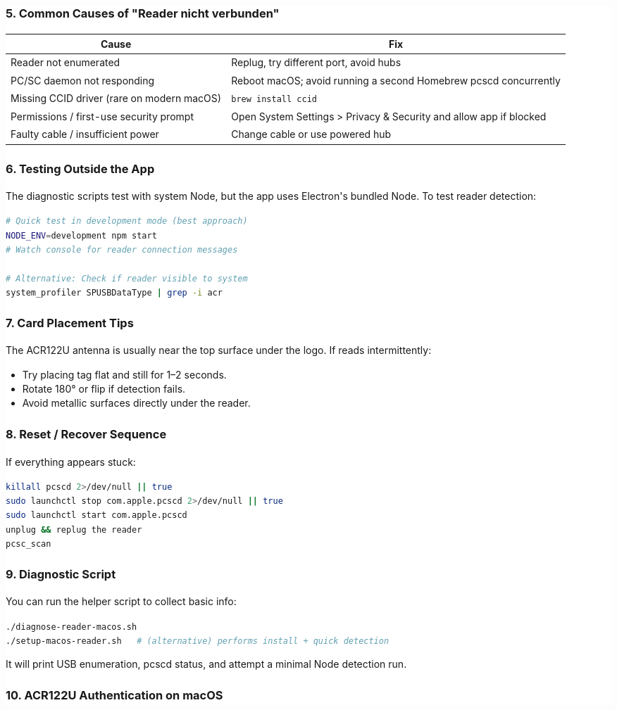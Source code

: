 ### 5. Common Causes of "Reader nicht verbunden"
| Cause | Fix |
|-------|-----|
| Reader not enumerated | Replug, try different port, avoid hubs |
| PC/SC daemon not responding | Reboot macOS; avoid running a second Homebrew pcscd concurrently |
| Missing CCID driver (rare on modern macOS) | `brew install ccid` |
| Permissions / first-use security prompt | Open System Settings > Privacy & Security and allow app if blocked |
| Faulty cable / insufficient power | Change cable or use powered hub |

### 6. Testing Outside the App
The diagnostic scripts test with system Node, but the app uses Electron's bundled Node. To test reader detection:
```bash
# Quick test in development mode (best approach)
NODE_ENV=development npm start
# Watch console for reader connection messages

# Alternative: Check if reader visible to system
system_profiler SPUSBDataType | grep -i acr
```

### 7. Card Placement Tips
The ACR122U antenna is usually near the top surface under the logo. If reads intermittently:
- Try placing tag flat and still for 1–2 seconds.
- Rotate 180° or flip if detection fails.
- Avoid metallic surfaces directly under the reader.

### 8. Reset / Recover Sequence
If everything appears stuck:
```bash
killall pcscd 2>/dev/null || true
sudo launchctl stop com.apple.pcscd 2>/dev/null || true
sudo launchctl start com.apple.pcscd
unplug && replug the reader
pcsc_scan
```

### 9. Diagnostic Script
You can run the helper script to collect basic info:
```bash
./diagnose-reader-macos.sh
./setup-macos-reader.sh   # (alternative) performs install + quick detection
```
It will print USB enumeration, pcscd status, and attempt a minimal Node detection run.

### 10. ACR122U Authentication on macOS
